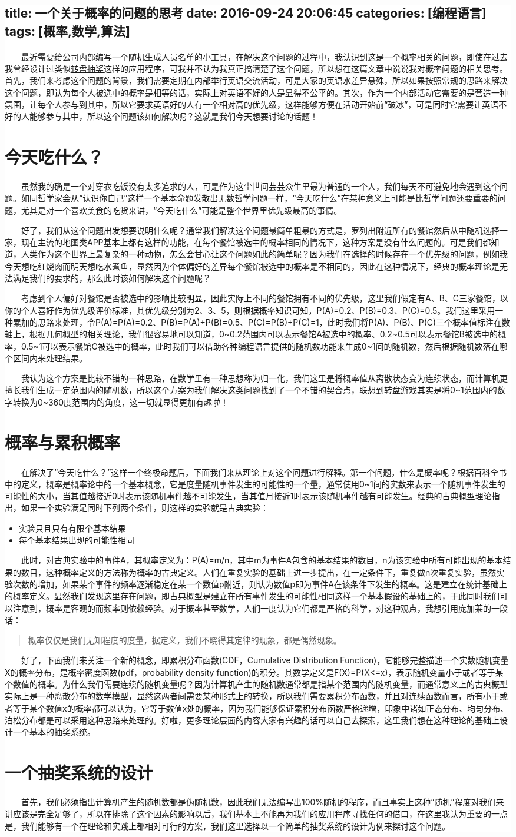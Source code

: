 title: 一个关于概率的问题的思考
date: 2016-09-24 20:06:45
categories: [编程语言]
tags: [概率,数学,算法]
---
&emsp;&emsp;最近需要给公司内部编写一个随机生成人员名单的小工具，在解决这个问题的过程中，我认识到这是一个概率相关的问题，即使在过去我曾经设计过类似[转盘抽奖](http://localhost:4000/2015/03/12/create-luckyroll-game-with-unity3d.html)这样的应用程序，可我并不认为我真正搞清楚了这个问题，所以想在这篇文章中说说我对概率问题的相关思考。首先，我们来考虑这个问题的背景，我们需要定期在内部举行英语交流活动，可是大家的英语水差异悬殊，所以如果按照常规的思路来解决这个问题，即认为每个人被选中的概率是相等的话，实际上对英语不好的人是显得不公平的。其次，作为一个内部活动它需要的是营造一种氛围，让每个人参与到其中，所以它要求英语好的人有一个相对高的优先级，这样能够方便在活动开始前“破冰”，可是同时它需要让英语不好的人能够参与其中，所以这个问题该如何解决呢？这就是我们今天想要讨论的话题！



# 今天吃什么？
&emsp;&emsp;虽然我的确是一个对穿衣吃饭没有太多追求的人，可是作为这尘世间芸芸众生里最为普通的一个人，我们每天不可避免地会遇到这个问题。如同哲学家会从“认识你自己”这样一个基本命题发散出无数哲学问题一样，“今天吃什么”在某种意义上可能是比哲学问题还要重要的问题，尤其是对一个喜欢美食的吃货来讲，“今天吃什么”可能是整个世界里优先级最高的事情。

&emsp;&emsp;好了，我们从这个问题出发想要说明什么呢？通常我们解决这个问题最简单粗暴的方式是，罗列出附近所有的餐馆然后从中随机选择一家，现在主流的地图类APP基本上都有这样的功能，在每个餐馆被选中的概率相同的情况下，这种方案是没有什么问题的。可是我们都知道，人类作为这个世界上最复杂的一种动物，怎么会甘心让这个问题如此的简单呢？因为我们在选择的时候存在一个优先级的问题，例如我今天想吃红烧肉而明天想吃水煮鱼，显然因为个体偏好的差异每个餐馆被选中的概率是不相同的，因此在这种情况下，经典的概率理论是无法满足我们的要求的，那么此时该如何解决这个问题呢？

&emsp;&emsp;考虑到个人偏好对餐馆是否被选中的影响比较明显，因此实际上不同的餐馆拥有不同的优先级，这里我们假定有A、B、C三家餐馆，以你的个人喜好作为优先级评价标准，其优先级分别为2、3、5，则根据概率知识可知，P(A)=0.2、P(B)=0.3、P(C)=0.5。我们这里采用一种累加的思路来处理，令P(A)=P(A)=0.2、P(B)=P(A)+P(B)=0.5、P(C)=P(B)+P(C)=1，此时我们将P(A)、P(B)、P(C)三个概率值标注在数轴上，根据几何概型的相关理论，我们很容易地可以知道，0~0.2范围内可以表示餐馆A被选中的概率、0.2~0.5可以表示餐馆B被选中的概率，0.5~1可以表示餐馆C被选中的概率，此时我们可以借助各种编程语言提供的随机数功能来生成0~1间的随机数，然后根据随机数落在哪个区间内来处理结果。

&emsp;&emsp;我认为这个方案是比较不错的一种思路，在数学里有一种思想称为归一化，我们这里是将概率值从离散状态变为连续状态，而计算机更擅长我们生成一定范围内的随机数，所以这个方案为我们解决这类问题找到了一个不错的契合点，联想到转盘游戏其实是将0~1范围内的数字转换为0~360度范围内的角度，这一切就显得更加有趣啦！

# 概率与累积概率
&emsp;&emsp;在解决了“今天吃什么？”这样一个终极命题后，下面我们来从理论上对这个问题进行解释。第一个问题，什么是概率呢？根据百科全书中的定义，概率是概率论中的一个基本概念，它是度量随机事件发生的可能性的一个量，通常使用0~1间的实数来表示一个随机事件发生的可能性的大小，当其值越接近0时表示该随机事件越不可能发生，当其值月接近1时表示该随机事件越有可能发生。经典的古典概型理论指出，如果一个实验满足同时下列两个条件，则这样的实验就是古典实验：
* 实验只且只有有限个基本结果
* 每个基本结果出现的可能性相同

&emsp;&emsp;此时，对古典实验中的事件A，其概率定义为：P(A)=m/n，其中m为事件A包含的基本结果的数目，n为该实验中所有可能出现的基本结果的数目，这种概率定义的方法称为概率的古典定义。人们在重复实验的基础上进一步提出，在一定条件下，重复做n次重复实验，虽然实验次数的增加，如果某个事件的频率逐渐稳定在某一个数值p附近，则认为数值p即为事件A在该条件下发生的概率。这是建立在统计基础上的概率定义。显然我们发现这里存在问题，即古典概型是建立在所有事件发生的可能性相同这样一个基本假设的基础上的，于此同时我们可以注意到，概率是客观的而频率则依赖经验。对于概率甚至数学，人们一度认为它们都是严格的科学，对这种观点，我想引用庞加莱的一段话：

> 概率仅仅是我们无知程度的度量，据定义，我们不晓得其定律的现象，都是偶然现象。

&emsp;&emsp;好了，下面我们来关注一个新的概念，即累积分布函数(CDF，Cumulative Distribution Function)，它能够完整描述一个实数随机变量X的概率分布，是概率密度函数(pdf，probability density function)的积分。其数学定义是F(X)=P(X<=x)，表示随机变量小于或者等于某个数值的概率。为什么我们需要连续的随机变量呢？因为计算机产生的随机数通常都是指某个范围内的随机变量，而通常意义上的古典概型实际上是一种离散分布的数学模型，显然这两者间需要某种形式上的转换，所以我们需要累积分布函数，并且对连续函数而言，所有小于或者等于某个数值x的概率都可以认为，它等于数值x处的概率，因为我们能够保证累积分布函数严格递增，印象中诸如正态分布、均匀分布、泊松分布都是可以采用这种思路来处理的。好啦，更多理论层面的内容大家有兴趣的话可以自己去探索，这里我们想在这种理论的基础上设计一个基本的抽奖系统。


# 一个抽奖系统的设计
&emsp;&emsp;首先，我们必须指出计算机产生的随机数都是伪随机数，因此我们无法编写出100%随机的程序，而且事实上这种“随机”程度对我们来讲应该是完全足够了，所以在排除了这个因素的影响以后，我们基本上不能再为我们的应用程序寻找任何的借口，在这里我认为重要的一点是，我们能够有一个在理论和实践上都相对可行的方案，我们这里选择以一个简单的抽奖系统的设计为例来探讨这个问题。
